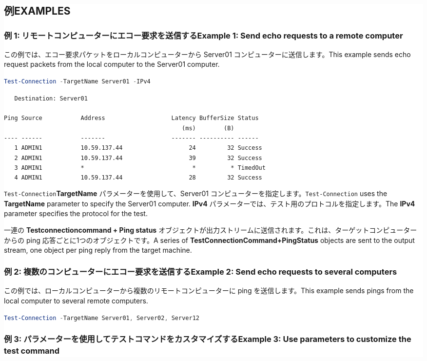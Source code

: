 ## <span data-ttu-id="3dbe2-118">例</span><span class="sxs-lookup"><span data-stu-id="3dbe2-118">EXAMPLES</span></span>

### <span data-ttu-id="3dbe2-119">例 1: リモートコンピューターにエコー要求を送信する</span><span class="sxs-lookup"><span data-stu-id="3dbe2-119">Example 1: Send echo requests to a remote computer</span></span>

<span data-ttu-id="3dbe2-120">この例では、エコー要求パケットをローカルコンピューターから Server01 コンピューターに送信します。</span><span class="sxs-lookup"><span data-stu-id="3dbe2-120">This example sends echo request packets from the local computer to the Server01 computer.</span></span>

```powershell
Test-Connection -TargetName Server01 -IPv4
```

```Output
   Destination: Server01

Ping Source           Address                   Latency BufferSize Status
                                                   (ms)        (B)
---- ------           -------                   ------- ---------- ------
   1 ADMIN1           10.59.137.44                   24         32 Success
   2 ADMIN1           10.59.137.44                   39         32 Success
   3 ADMIN1           *                               *          * TimedOut
   4 ADMIN1           10.59.137.44                   28         32 Success
```

<span data-ttu-id="3dbe2-121">`Test-Connection`**TargetName** パラメーターを使用して、Server01 コンピューターを指定します。</span><span class="sxs-lookup"><span data-stu-id="3dbe2-121">`Test-Connection` uses the **TargetName** parameter to specify the Server01 computer.</span></span> <span data-ttu-id="3dbe2-122">**IPv4** パラメーターでは、テスト用のプロトコルを指定します。</span><span class="sxs-lookup"><span data-stu-id="3dbe2-122">The **IPv4** parameter specifies the protocol for the test.</span></span>

<span data-ttu-id="3dbe2-123">一連の **Testconnectioncommand + Ping status** オブジェクトが出力ストリームに送信されます。これは、ターゲットコンピューターからの ping 応答ごとに1つのオブジェクトです。</span><span class="sxs-lookup"><span data-stu-id="3dbe2-123">A series of **TestConnectionCommand+PingStatus** objects are sent to the output stream, one object per ping reply from the target machine.</span></span>

### <span data-ttu-id="3dbe2-124">例 2: 複数のコンピューターにエコー要求を送信する</span><span class="sxs-lookup"><span data-stu-id="3dbe2-124">Example 2: Send echo requests to several computers</span></span>

<span data-ttu-id="3dbe2-125">この例では、ローカルコンピューターから複数のリモートコンピューターに ping を送信します。</span><span class="sxs-lookup"><span data-stu-id="3dbe2-125">This example sends pings from the local computer to several remote computers.</span></span>

```powershell
Test-Connection -TargetName Server01, Server02, Server12
```

### <span data-ttu-id="3dbe2-126">例 3: パラメーターを使用してテストコマンドをカスタマイズする</span><span class="sxs-lookup"><span data-stu-id="3dbe2-126">Example 3: Use parameters to customize the test command</span></span>
